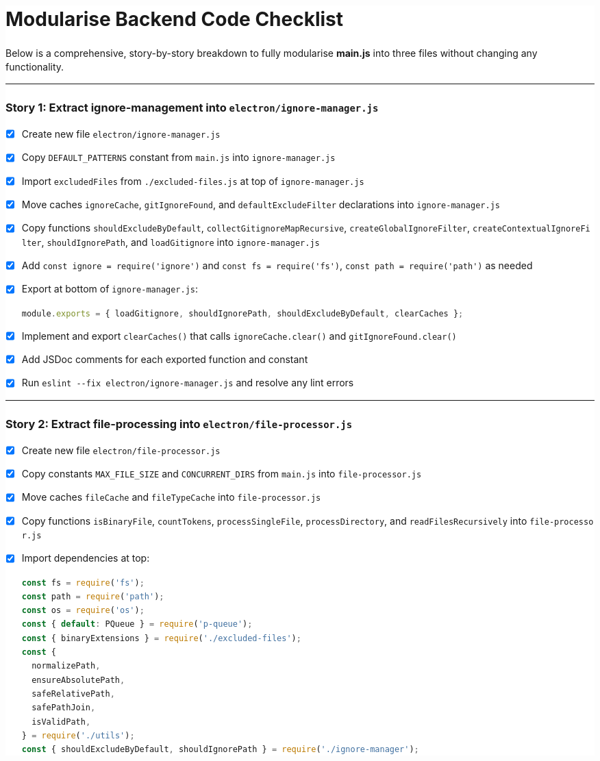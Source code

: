 # Modularise Backend Code Checklist

Below is a comprehensive, story-by-story breakdown to fully modularise **main.js** into three files without changing any functionality.

---

### Story 1: Extract ignore-management into `electron/ignore-manager.js`

- [x] Create new file `electron/ignore-manager.js`
- [x] Copy `DEFAULT_PATTERNS` constant from `main.js` into `ignore-manager.js`
- [x] Import `excludedFiles` from `./excluded-files.js` at top of `ignore-manager.js`
- [x] Move caches `ignoreCache`, `gitIgnoreFound`, and `defaultExcludeFilter` declarations into `ignore-manager.js`
- [x] Copy functions `shouldExcludeByDefault`, `collectGitignoreMapRecursive`, `createGlobalIgnoreFilter`, `createContextualIgnoreFilter`, `shouldIgnorePath`, and `loadGitignore` into `ignore-manager.js`
- [x] Add `const ignore = require('ignore')` and `const fs = require('fs')`, `const path = require('path')` as needed
- [x] Export at bottom of `ignore-manager.js`:

  ```js
  module.exports = { loadGitignore, shouldIgnorePath, shouldExcludeByDefault, clearCaches };
  ```

- [x] Implement and export `clearCaches()` that calls `ignoreCache.clear()` and `gitIgnoreFound.clear()`
- [x] Add JSDoc comments for each exported function and constant
- [x] Run `eslint --fix electron/ignore-manager.js` and resolve any lint errors

---

### Story 2: Extract file-processing into `electron/file-processor.js`

- [x] Create new file `electron/file-processor.js`
- [x] Copy constants `MAX_FILE_SIZE` and `CONCURRENT_DIRS` from `main.js` into `file-processor.js`
- [x] Move caches `fileCache` and `fileTypeCache` into `file-processor.js`
- [x] Copy functions `isBinaryFile`, `countTokens`, `processSingleFile`, `processDirectory`, and `readFilesRecursively` into `file-processor.js`
- [x] Import dependencies at top:

  ```js
  const fs = require('fs');
  const path = require('path');
  const os = require('os');
  const { default: PQueue } = require('p-queue');
  const { binaryExtensions } = require('./excluded-files');
  const {
    normalizePath,
    ensureAbsolutePath,
    safeRelativePath,
    safePathJoin,
    isValidPath,
  } = require('./utils');
  const { shouldExcludeByDefault, shouldIgnorePath } = require('./ignore-manager');
  ```
